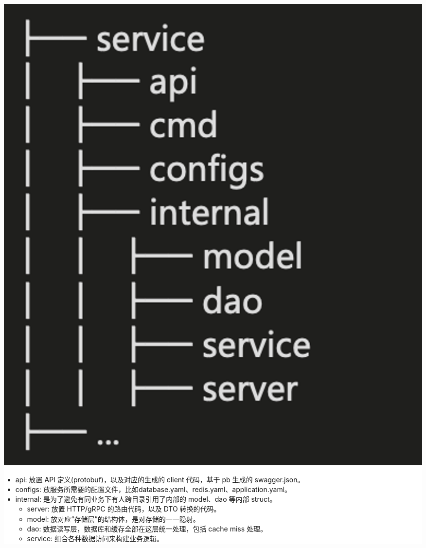 ![一般的布局](https://github.com/Nevermore12321/LeetCode/blob/blog/go%E8%BF%9B%E9%98%B6%E8%AE%AD%E7%BB%83%E8%90%A5/%E6%99%AE%E9%80%9A%E7%9A%84ServiceApp%E7%9B%AE%E5%BD%95%E7%BB%93%E6%9E%84.png?raw=true)

- api: 放置 API 定义(protobuf)，以及对应的生成的 client 代码，基于 pb 生成的 swagger.json。
- configs: 放服务所需要的配置文件，比如database.yaml、redis.yaml、application.yaml。
- internal: 是为了避免有同业务下有人跨目录引用了内部的 model、dao 等内部 struct。
    - server: 放置 HTTP/gRPC 的路由代码，以及 DTO 转换的代码。
    - model: 放对应“存储层”的结构体，是对存储的一一隐射。
    - dao: 数据读写层，数据库和缓存全部在这层统一处理，包括 cache miss 处理。
    - service: 组合各种数据访问来构建业务逻辑。
